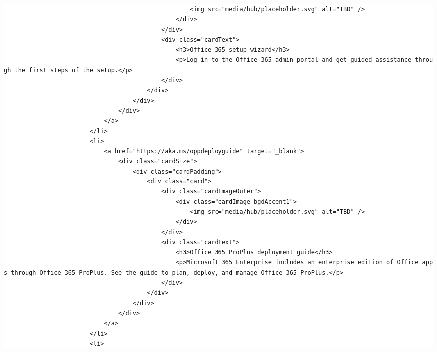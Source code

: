                                                         <img src="media/hub/placeholder.svg" alt="TBD" />
                                                    </div>
                                                </div>
                                                <div class="cardText">
                                                    <h3>Office 365 setup wizard</h3>
                                                    <p>Log in to the Office 365 admin portal and get guided assistance through the first steps of the setup.</p>
                                                </div>
                                            </div>
                                        </div>
                                    </div>
                                </a>
                            </li>
                            <li>
                                <a href="https://aka.ms/oppdeployguide" target="_blank">
                                    <div class="cardSize">
                                        <div class="cardPadding">
                                            <div class="card">
                                                <div class="cardImageOuter">
                                                    <div class="cardImage bgdAccent1">
                                                        <img src="media/hub/placeholder.svg" alt="TBD" />
                                                    </div>
                                                </div>
                                                <div class="cardText">
                                                    <h3>Office 365 ProPlus deployment guide</h3>
                                                    <p>Microsoft 365 Enterprise includes an enterprise edition of Office apps through Office 365 ProPlus. See the guide to plan, deploy, and manage Office 365 ProPlus.</p>
                                                </div>
                                            </div>
                                        </div>
                                    </div>
                                </a>
                            </li>
                            <li>